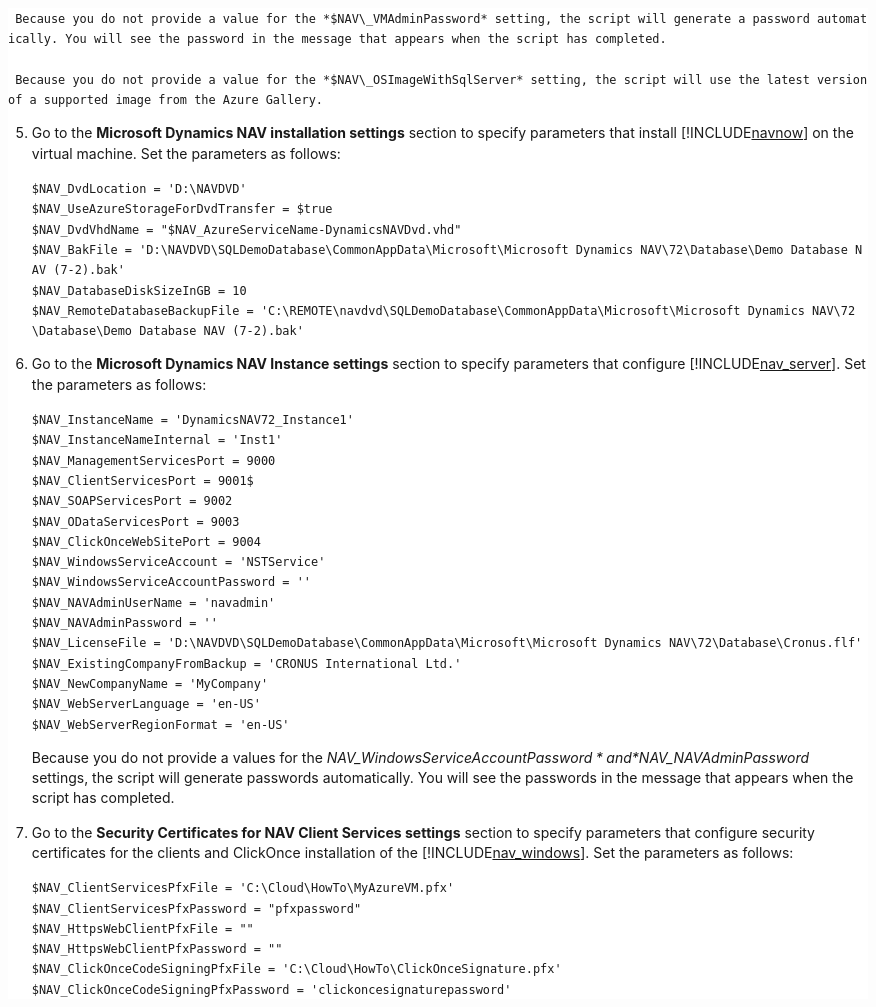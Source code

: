      Because you do not provide a value for the *$NAV\_VMAdminPassword* setting, the script will generate a password automatically. You will see the password in the message that appears when the script has completed.  
  
     Because you do not provide a value for the *$NAV\_OSImageWithSqlServer* setting, the script will use the latest version of a supported image from the Azure Gallery.  
  
5.  Go to the **Microsoft Dynamics NAV installation settings** section to specify parameters that install [!INCLUDE[navnow](includes/navnow_md.md)] on the virtual machine. Set the parameters as follows:  
  
    ```  
    $NAV_DvdLocation = 'D:\NAVDVD'   
    $NAV_UseAzureStorageForDvdTransfer = $true  
    $NAV_DvdVhdName = "$NAV_AzureServiceName-DynamicsNAVDvd.vhd"  
    $NAV_BakFile = 'D:\NAVDVD\SQLDemoDatabase\CommonAppData\Microsoft\Microsoft Dynamics NAV\72\Database\Demo Database NAV (7-2).bak'  
    $NAV_DatabaseDiskSizeInGB = 10  
    $NAV_RemoteDatabaseBackupFile = 'C:\REMOTE\navdvd\SQLDemoDatabase\CommonAppData\Microsoft\Microsoft Dynamics NAV\72\Database\Demo Database NAV (7-2).bak'  
    ```  
  
6.  Go to the **Microsoft Dynamics NAV Instance settings** section to specify parameters that configure [!INCLUDE[nav_server](includes/nav_server_md.md)]. Set the parameters as follows:  
  
    ```  
    $NAV_InstanceName = 'DynamicsNAV72_Instance1'  
    $NAV_InstanceNameInternal = 'Inst1'  
    $NAV_ManagementServicesPort = 9000  
    $NAV_ClientServicesPort = 9001$  
    $NAV_SOAPServicesPort = 9002  
    $NAV_ODataServicesPort = 9003  
    $NAV_ClickOnceWebSitePort = 9004  
    $NAV_WindowsServiceAccount = 'NSTService'  
    $NAV_WindowsServiceAccountPassword = ''  
    $NAV_NAVAdminUserName = 'navadmin'  
    $NAV_NAVAdminPassword = ''  
    $NAV_LicenseFile = 'D:\NAVDVD\SQLDemoDatabase\CommonAppData\Microsoft\Microsoft Dynamics NAV\72\Database\Cronus.flf'  
    $NAV_ExistingCompanyFromBackup = 'CRONUS International Ltd.'  
    $NAV_NewCompanyName = 'MyCompany'  
    $NAV_WebServerLanguage = 'en-US'  
    $NAV_WebServerRegionFormat = 'en-US'  
    ```  
  
     Because you do not provide a values for the *$NAV\_WindowsServiceAccountPassword* and *$NAV\_NAVAdminPassword* settings, the script will generate passwords automatically. You will see the passwords in the message that appears when the script has completed.  
  
7.  Go to the **Security Certificates for NAV Client Services settings** section to specify parameters that configure security certificates for the clients and ClickOnce installation of the [!INCLUDE[nav_windows](includes/nav_windows_md.md)]. Set the parameters as follows:  
  
    ```  
    $NAV_ClientServicesPfxFile = 'C:\Cloud\HowTo\MyAzureVM.pfx'  
    $NAV_ClientServicesPfxPassword = "pfxpassword"  
    $NAV_HttpsWebClientPfxFile = ""  
    $NAV_HttpsWebClientPfxPassword = ""  
    $NAV_ClickOnceCodeSigningPfxFile = 'C:\Cloud\HowTo\ClickOnceSignature.pfx'   
    $NAV_ClickOnceCodeSigningPfxPassword = 'clickoncesignaturepassword'  
    ```  
  